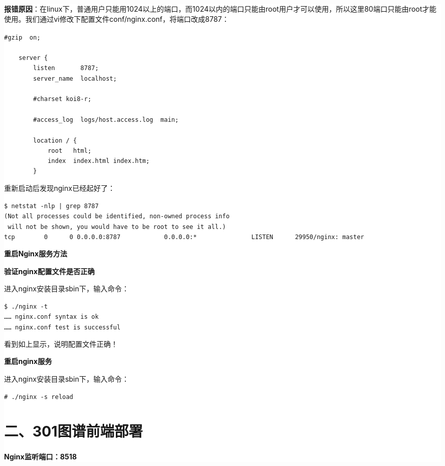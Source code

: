 **报错原因**：在linux下，普通用户只能用1024以上的端口，而1024以内的端口只能由root用户才可以使用，所以这里80端口只能由root才能使用。我们通过vi修改下配置文件conf/nginx.conf，将端口改成8787：

```
#gzip  on;

    server {
        listen       8787;
        server_name  localhost;

        #charset koi8-r;

        #access_log  logs/host.access.log  main;

        location / {
            root   html;
            index  index.html index.htm;
        }
```

重新启动后发现nginx已经起好了：

```shell 
$ netstat -nlp | grep 8787
(Not all processes could be identified, non-owned process info
 will not be shown, you would have to be root to see it all.)
tcp        0      0 0.0.0.0:8787            0.0.0.0:*               LISTEN      29950/nginx: master 
```

**重启Nginx服务方法**

**验证nginx配置文件是否正确**

进入nginx安装目录sbin下，输入命令：

```
$ ./nginx -t
…… nginx.conf syntax is ok
…… nginx.conf test is successful
```

看到如上显示，说明配置文件正确！

**重启nginx服务**

进入nginx安装目录sbin下，输入命令：

```
# ./nginx -s reload
```



# 二、301图谱前端部署

**Nginx监听端口：8518**
